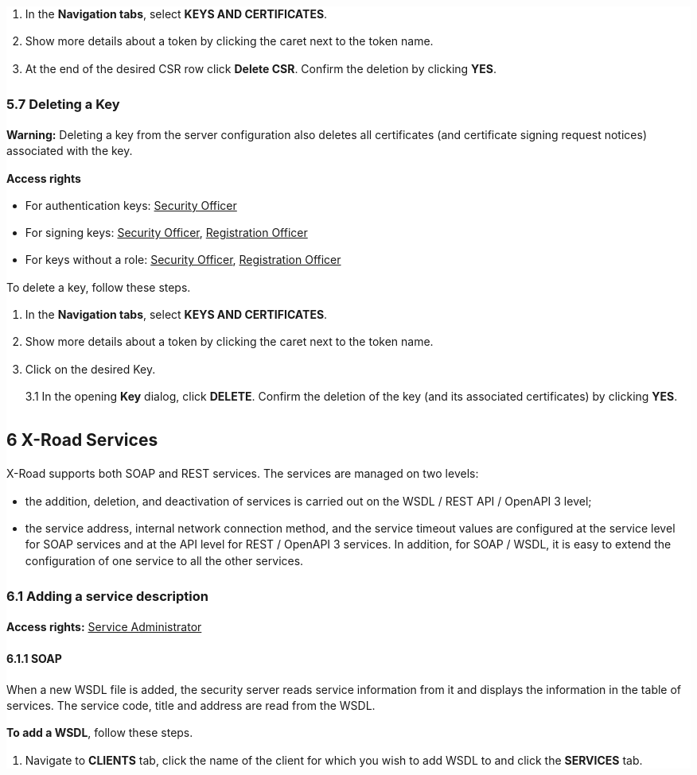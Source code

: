 1.  In the **Navigation tabs**, select **KEYS AND CERTIFICATES**.

2.  Show more details about a token by clicking the caret next to the token name.

3.  At the end of the desired CSR row click **Delete CSR**. Confirm the deletion by clicking **YES**.

### 5.7 Deleting a Key

**Warning:** Deleting a key from the server configuration also deletes all certificates (and certificate signing request notices) associated with the key.

**Access rights**

-   For authentication keys: [Security Officer](#xroad-security-officer)

-   For signing keys: [Security Officer](#xroad-security-officer), [Registration Officer](#xroad-registration-officer)

-   For keys without a role: [Security Officer](#xroad-security-officer), [Registration Officer](#xroad-registration-officer)

To delete a key, follow these steps.

1.  In the **Navigation tabs**, select **KEYS AND CERTIFICATES**.

2.  Show more details about a token by clicking the caret next to the token name.

3.  Click on the desired Key.

    3.1 In the opening **Key** dialog, click **DELETE**. Confirm the deletion of the key (and its associated certificates) by clicking **YES**.


## 6 X-Road Services

X-Road supports both SOAP and REST services. The services are managed on two levels:

-   the addition, deletion, and deactivation of services is carried out on the WSDL / REST API / OpenAPI 3 level;

-   the service address, internal network connection method, and the service timeout values are configured at the service level for SOAP services and at the API level for REST / OpenAPI 3 services. In addition, for SOAP / WSDL, it is easy to extend the configuration of one service to all the other services.


### 6.1 Adding a service description

**Access rights:** [Service Administrator](#xroad-service-administrator)

#### 6.1.1 SOAP

When a new WSDL file is added, the security server reads service information from it and displays the information in the table of services. The service code, title and address are read from the WSDL.

**To add a WSDL**, follow these steps.

1.  Navigate to **CLIENTS** tab, click the name of the client for which you wish to add WSDL to and click the **SERVICES** tab. 
